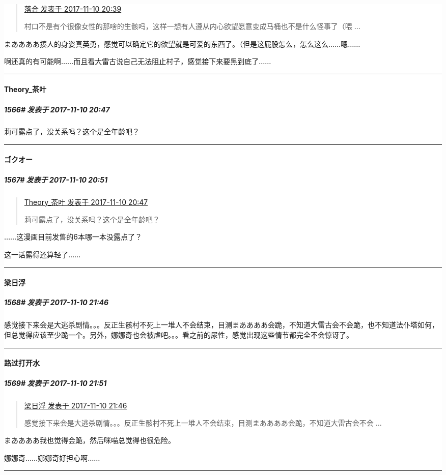 
<blockquote><a href="httphttps://bbs.saraba1st.com/2b/forum.php?mod=redirect&amp;goto=findpost&amp;pid=37702267&amp;ptid=1337602" target="_blank">落合 发表于 2017-11-10 20:39</a>

村口不是有个很像女性的那啥的生骸吗，这样一想有人遵从内心欲望愿意变成马桶也不是什么怪事了（喂 ...</blockquote>
まああああ揍人的身姿真英勇，感觉可以确定它的欲望就是可爱的东西了。（但是这屁股怎么，怎么这么……嗯……


啊还真的有可能啊……而且看大雷古说自己无法阻止村子，感觉接下来要黑到底了……


-----

####  Theory_茶叶  
##### 1566#       发表于 2017-11-10 20:47


莉可露点了，没关系吗？这个是全年龄吧？


-----

####  ゴクオー  
##### 1567#       发表于 2017-11-10 20:51


<blockquote><a href="httphttps://bbs.saraba1st.com/2b/forum.php?mod=redirect&amp;goto=findpost&amp;pid=37702312&amp;ptid=1337602" target="_blank">Theory_茶叶 发表于 2017-11-10 20:47</a>

莉可露点了，没关系吗？这个是全年龄吧？</blockquote>
……这漫画目前发售的6本哪一本没露点了？

这一话露得还算轻了……


-----

####  梁日浮  
##### 1568#       发表于 2017-11-10 21:46


感觉接下来会是大逃杀剧情。。。反正生骸村不死上一堆人不会结束，目测まああああ会跪，不知道大雷古会不会跪，也不知道法仆塔如何，但总觉得应该至少跪一个。另外，娜娜奇也会被虐吧。。。看之前的尿性，感觉出现这些情节都完全不会惊讶了。


-----

####  路过打开水  
##### 1569#       发表于 2017-11-10 21:51


<blockquote><a href="httphttps://bbs.saraba1st.com/2b/forum.php?mod=redirect&amp;goto=findpost&amp;pid=37702659&amp;ptid=1337602" target="_blank">梁日浮 发表于 2017-11-10 21:46</a>

感觉接下来会是大逃杀剧情。。。反正生骸村不死上一堆人不会结束，目测まああああ会跪，不知道大雷古会不会 ...</blockquote>
まああああ我也觉得会跪，然后咪喵总觉得也很危险。

娜娜奇……娜娜奇好担心啊……


-----
